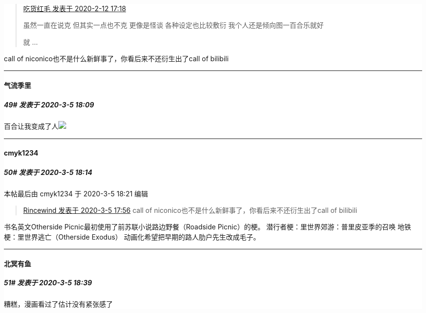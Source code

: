 

<blockquote><a href="httphttps://bbs.saraba1st.com/2b/forum.php?mod=redirect&amp;goto=findpost&amp;pid=46398678&amp;ptid=1913416" target="_blank">吃货红毛 发表于 2020-2-12 17:18</a>

虽然一直在说克 但其实一点也不克 更像是怪谈 各种设定也比较敷衍 我个人还是倾向图一百合乐就好

就 ...</blockquote>
call of niconico也不是什么新鲜事了，你看后来不还衍生出了call of bilibili







-----

####  气流季里  
##### 49#       发表于 2020-3-5 18:09




百合让我变成了人<img src="https://static.saraba1st.com/image/smiley/face2017/071.png" referrerpolicy="no-referrer"> 







-----

####  cmyk1234  
##### 50#       发表于 2020-3-5 18:14



 本帖最后由 cmyk1234 于 2020-3-5 18:21 编辑 
<blockquote><a href="httphttps://bbs.saraba1st.com/2b/forum.php?mod=redirect&amp;goto=findpost&amp;pid=46627134&amp;ptid=1913416" target="_blank">Rincewind 发表于 2020-3-5 17:56</a>
call of niconico也不是什么新鲜事了，你看后来不还衍生出了call of bilibili</blockquote>
书名英文Otherside Picnic最初使用了前苏联小说路边野餐（Roadside Picnic）的梗。
潜行者梗：里世界郊游：普里皮亚季的召唤
地铁梗：里世界逃亡（Otherside Exodus）
动画化希望把早期的路人肋户先生改成毛子。







-----

####  北冥有鱼  
##### 51#       发表于 2020-3-5 18:39




糟糕，漫画看过了估计没有紧张感了



